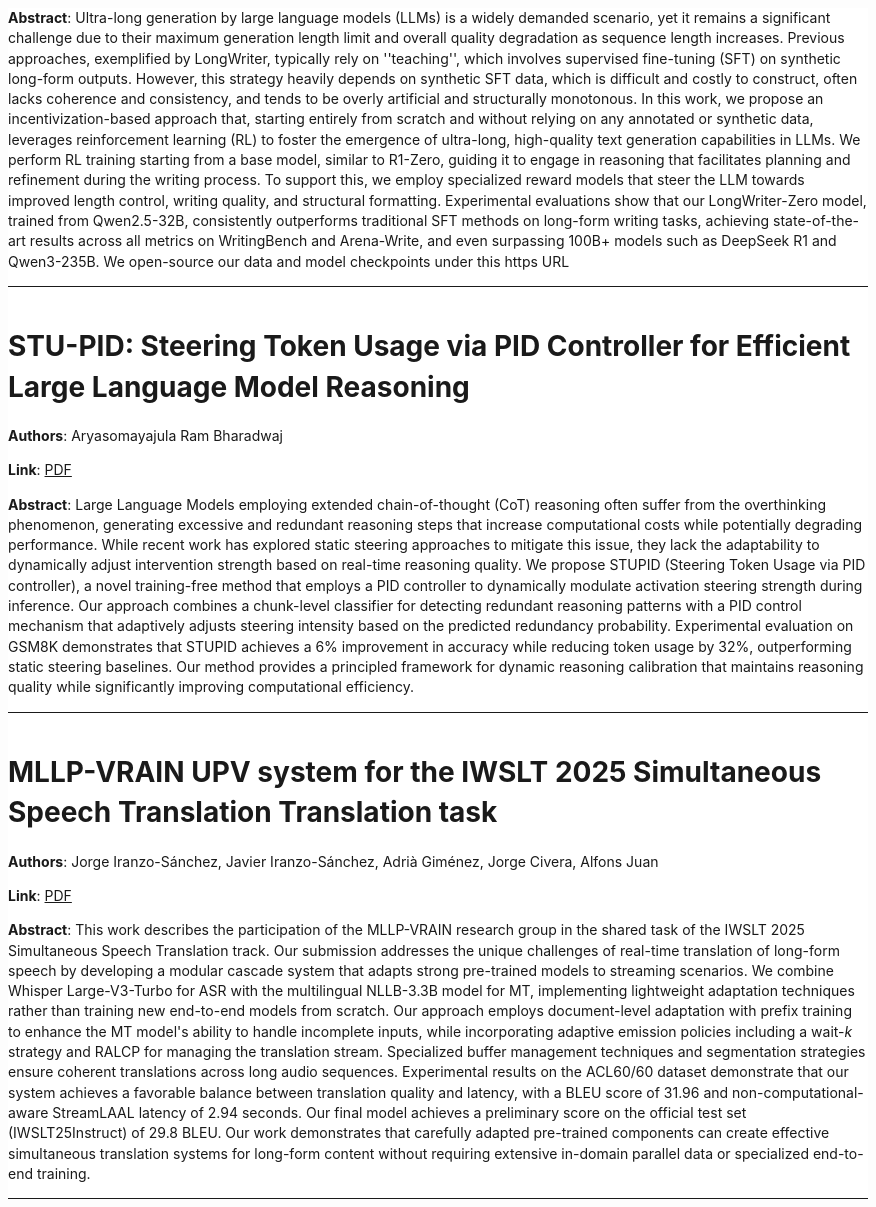 **Abstract**: Ultra-long generation by large language models (LLMs) is a widely demanded scenario, yet it remains a significant challenge due to their maximum generation length limit and overall quality degradation as sequence length increases. Previous approaches, exemplified by LongWriter, typically rely on ''teaching'', which involves supervised fine-tuning (SFT) on synthetic long-form outputs. However, this strategy heavily depends on synthetic SFT data, which is difficult and costly to construct, often lacks coherence and consistency, and tends to be overly artificial and structurally monotonous. In this work, we propose an incentivization-based approach that, starting entirely from scratch and without relying on any annotated or synthetic data, leverages reinforcement learning (RL) to foster the emergence of ultra-long, high-quality text generation capabilities in LLMs. We perform RL training starting from a base model, similar to R1-Zero, guiding it to engage in reasoning that facilitates planning and refinement during the writing process. To support this, we employ specialized reward models that steer the LLM towards improved length control, writing quality, and structural formatting. Experimental evaluations show that our LongWriter-Zero model, trained from Qwen2.5-32B, consistently outperforms traditional SFT methods on long-form writing tasks, achieving state-of-the-art results across all metrics on WritingBench and Arena-Write, and even surpassing 100B+ models such as DeepSeek R1 and Qwen3-235B. We open-source our data and model checkpoints under this https URL 

---
# STU-PID: Steering Token Usage via PID Controller for Efficient Large Language Model Reasoning 

**Authors**: Aryasomayajula Ram Bharadwaj  

**Link**: [PDF](https://arxiv.org/pdf/2506.18831)  

**Abstract**: Large Language Models employing extended chain-of-thought (CoT) reasoning often suffer from the overthinking phenomenon, generating excessive and redundant reasoning steps that increase computational costs while potentially degrading performance. While recent work has explored static steering approaches to mitigate this issue, they lack the adaptability to dynamically adjust intervention strength based on real-time reasoning quality. We propose STUPID (Steering Token Usage via PID controller), a novel training-free method that employs a PID controller to dynamically modulate activation steering strength during inference. Our approach combines a chunk-level classifier for detecting redundant reasoning patterns with a PID control mechanism that adaptively adjusts steering intensity based on the predicted redundancy probability. Experimental evaluation on GSM8K demonstrates that STUPID achieves a 6% improvement in accuracy while reducing token usage by 32%, outperforming static steering baselines. Our method provides a principled framework for dynamic reasoning calibration that maintains reasoning quality while significantly improving computational efficiency. 

---
# MLLP-VRAIN UPV system for the IWSLT 2025 Simultaneous Speech Translation Translation task 

**Authors**: Jorge Iranzo-Sánchez, Javier Iranzo-Sánchez, Adrià Giménez, Jorge Civera, Alfons Juan  

**Link**: [PDF](https://arxiv.org/pdf/2506.18828)  

**Abstract**: This work describes the participation of the MLLP-VRAIN research group in the shared task of the IWSLT 2025 Simultaneous Speech Translation track. Our submission addresses the unique challenges of real-time translation of long-form speech by developing a modular cascade system that adapts strong pre-trained models to streaming scenarios. We combine Whisper Large-V3-Turbo for ASR with the multilingual NLLB-3.3B model for MT, implementing lightweight adaptation techniques rather than training new end-to-end models from scratch. Our approach employs document-level adaptation with prefix training to enhance the MT model's ability to handle incomplete inputs, while incorporating adaptive emission policies including a wait-$k$ strategy and RALCP for managing the translation stream. Specialized buffer management techniques and segmentation strategies ensure coherent translations across long audio sequences. Experimental results on the ACL60/60 dataset demonstrate that our system achieves a favorable balance between translation quality and latency, with a BLEU score of 31.96 and non-computational-aware StreamLAAL latency of 2.94 seconds. Our final model achieves a preliminary score on the official test set (IWSLT25Instruct) of 29.8 BLEU. Our work demonstrates that carefully adapted pre-trained components can create effective simultaneous translation systems for long-form content without requiring extensive in-domain parallel data or specialized end-to-end training. 

---